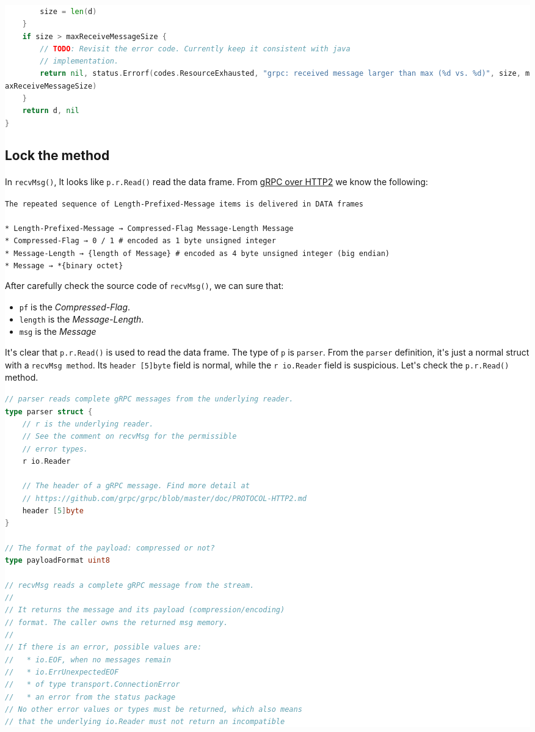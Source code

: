 ```go
        size = len(d)                
    }                                                                          
    if size > maxReceiveMessageSize {
        // TODO: Revisit the error code. Currently keep it consistent with java                                                              
        // implementation.
        return nil, status.Errorf(codes.ResourceExhausted, "grpc: received message larger than max (%d vs. %d)", size, maxReceiveMessageSize)
    }
    return d, nil
}
```
## Lock the method
In ```recvMsg()```, It looks like ```p.r.Read()``` read the data frame. From  [gRPC over HTTP2](https://github.com/grpc/grpc/blob/master/doc/PROTOCOL-HTTP2.md) we know the following:
```
The repeated sequence of Length-Prefixed-Message items is delivered in DATA frames

* Length-Prefixed-Message → Compressed-Flag Message-Length Message
* Compressed-Flag → 0 / 1 # encoded as 1 byte unsigned integer
* Message-Length → {length of Message} # encoded as 4 byte unsigned integer (big endian)
* Message → *{binary octet}
```

After carefully check the source code of ```recvMsg()```, we can sure that:
* ```pf``` is the *Compressed-Flag*. 
* ```length``` is the *Message-Length*.
* ```msg``` is the *Message*

It's clear that ```p.r.Read()``` is used to read the data frame. The type of ```p``` is ```parser```. From the ```parser``` definition, it's just a normal struct with a ```recvMsg method```. Its ```header [5]byte``` field is normal, while the ```r io.Reader``` field is suspicious. Let's check the ```p.r.Read()``` method.

```go
// parser reads complete gRPC messages from the underlying reader.
type parser struct {
    // r is the underlying reader.
    // See the comment on recvMsg for the permissible
    // error types.
    r io.Reader                                                            
                                                                         
    // The header of a gRPC message. Find more detail at
    // https://github.com/grpc/grpc/blob/master/doc/PROTOCOL-HTTP2.md
    header [5]byte                                                      
}

// The format of the payload: compressed or not?
type payloadFormat uint8

// recvMsg reads a complete gRPC message from the stream.
//
// It returns the message and its payload (compression/encoding)
// format. The caller owns the returned msg memory.
//                          
// If there is an error, possible values are:                                                   
//   * io.EOF, when no messages remain
//   * io.ErrUnexpectedEOF
//   * of type transport.ConnectionError
//   * an error from the status package                                                                
// No other error values or types must be returned, which also means               
// that the underlying io.Reader must not return an incompatible                                       
```